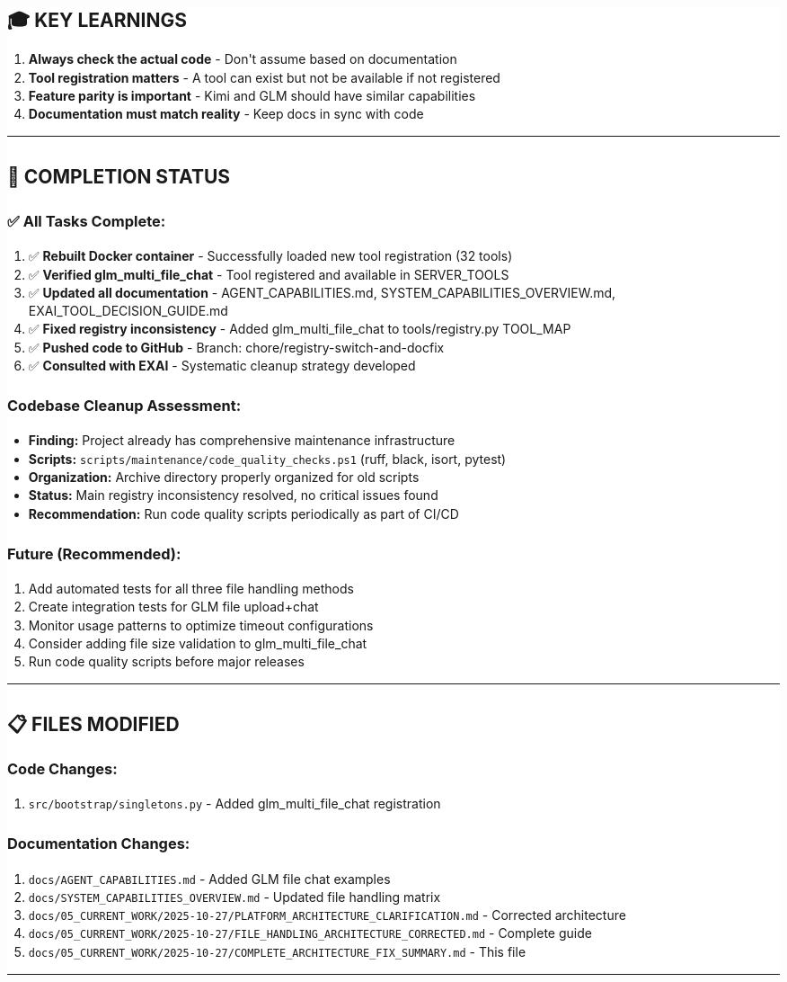 
## 🎓 **KEY LEARNINGS**

1. **Always check the actual code** - Don't assume based on documentation
2. **Tool registration matters** - A tool can exist but not be available if not registered
3. **Feature parity is important** - Kimi and GLM should have similar capabilities
4. **Documentation must match reality** - Keep docs in sync with code

---

## 🚀 **COMPLETION STATUS**

### **✅ All Tasks Complete:**
1. ✅ **Rebuilt Docker container** - Successfully loaded new tool registration (32 tools)
2. ✅ **Verified glm_multi_file_chat** - Tool registered and available in SERVER_TOOLS
3. ✅ **Updated all documentation** - AGENT_CAPABILITIES.md, SYSTEM_CAPABILITIES_OVERVIEW.md, EXAI_TOOL_DECISION_GUIDE.md
4. ✅ **Fixed registry inconsistency** - Added glm_multi_file_chat to tools/registry.py TOOL_MAP
5. ✅ **Pushed code to GitHub** - Branch: chore/registry-switch-and-docfix
6. ✅ **Consulted with EXAI** - Systematic cleanup strategy developed

### **Codebase Cleanup Assessment:**
- **Finding:** Project already has comprehensive maintenance infrastructure
- **Scripts:** `scripts/maintenance/code_quality_checks.ps1` (ruff, black, isort, pytest)
- **Organization:** Archive directory properly organized for old scripts
- **Status:** Main registry inconsistency resolved, no critical issues found
- **Recommendation:** Run code quality scripts periodically as part of CI/CD

### **Future (Recommended):**
1. Add automated tests for all three file handling methods
2. Create integration tests for GLM file upload+chat
3. Monitor usage patterns to optimize timeout configurations
4. Consider adding file size validation to glm_multi_file_chat
5. Run code quality scripts before major releases

---

## 📋 **FILES MODIFIED**

### **Code Changes:**
1. `src/bootstrap/singletons.py` - Added glm_multi_file_chat registration

### **Documentation Changes:**
1. `docs/AGENT_CAPABILITIES.md` - Added GLM file chat examples
2. `docs/SYSTEM_CAPABILITIES_OVERVIEW.md` - Updated file handling matrix
3. `docs/05_CURRENT_WORK/2025-10-27/PLATFORM_ARCHITECTURE_CLARIFICATION.md` - Corrected architecture
4. `docs/05_CURRENT_WORK/2025-10-27/FILE_HANDLING_ARCHITECTURE_CORRECTED.md` - Complete guide
5. `docs/05_CURRENT_WORK/2025-10-27/COMPLETE_ARCHITECTURE_FIX_SUMMARY.md` - This file

---
